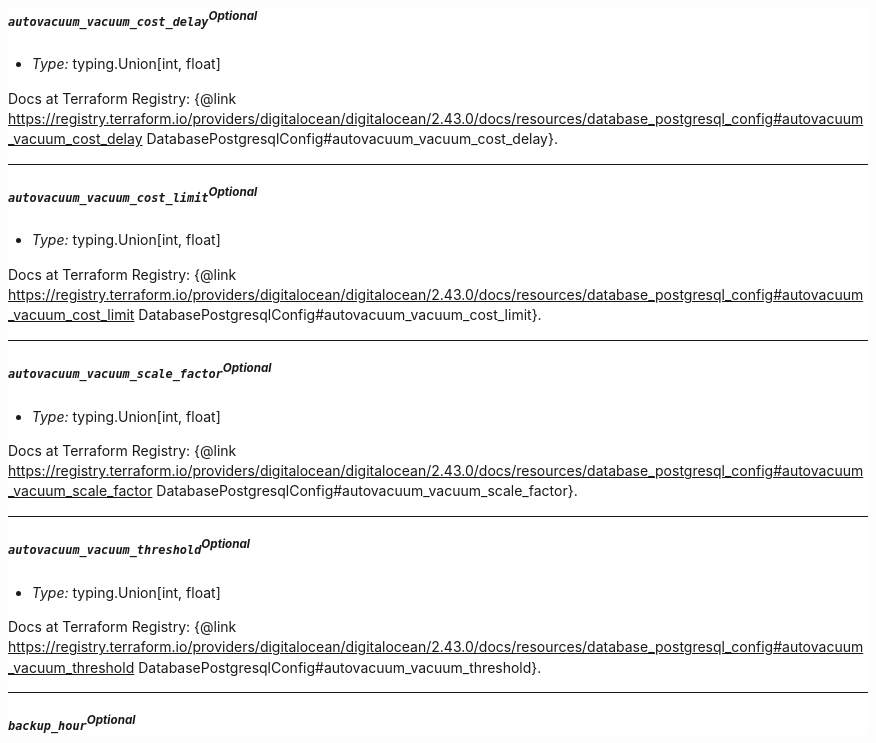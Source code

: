 ##### `autovacuum_vacuum_cost_delay`<sup>Optional</sup> <a name="autovacuum_vacuum_cost_delay" id="@cdktf/provider-digitalocean.databasePostgresqlConfig.DatabasePostgresqlConfig.Initializer.parameter.autovacuumVacuumCostDelay"></a>

- *Type:* typing.Union[int, float]

Docs at Terraform Registry: {@link https://registry.terraform.io/providers/digitalocean/digitalocean/2.43.0/docs/resources/database_postgresql_config#autovacuum_vacuum_cost_delay DatabasePostgresqlConfig#autovacuum_vacuum_cost_delay}.

---

##### `autovacuum_vacuum_cost_limit`<sup>Optional</sup> <a name="autovacuum_vacuum_cost_limit" id="@cdktf/provider-digitalocean.databasePostgresqlConfig.DatabasePostgresqlConfig.Initializer.parameter.autovacuumVacuumCostLimit"></a>

- *Type:* typing.Union[int, float]

Docs at Terraform Registry: {@link https://registry.terraform.io/providers/digitalocean/digitalocean/2.43.0/docs/resources/database_postgresql_config#autovacuum_vacuum_cost_limit DatabasePostgresqlConfig#autovacuum_vacuum_cost_limit}.

---

##### `autovacuum_vacuum_scale_factor`<sup>Optional</sup> <a name="autovacuum_vacuum_scale_factor" id="@cdktf/provider-digitalocean.databasePostgresqlConfig.DatabasePostgresqlConfig.Initializer.parameter.autovacuumVacuumScaleFactor"></a>

- *Type:* typing.Union[int, float]

Docs at Terraform Registry: {@link https://registry.terraform.io/providers/digitalocean/digitalocean/2.43.0/docs/resources/database_postgresql_config#autovacuum_vacuum_scale_factor DatabasePostgresqlConfig#autovacuum_vacuum_scale_factor}.

---

##### `autovacuum_vacuum_threshold`<sup>Optional</sup> <a name="autovacuum_vacuum_threshold" id="@cdktf/provider-digitalocean.databasePostgresqlConfig.DatabasePostgresqlConfig.Initializer.parameter.autovacuumVacuumThreshold"></a>

- *Type:* typing.Union[int, float]

Docs at Terraform Registry: {@link https://registry.terraform.io/providers/digitalocean/digitalocean/2.43.0/docs/resources/database_postgresql_config#autovacuum_vacuum_threshold DatabasePostgresqlConfig#autovacuum_vacuum_threshold}.

---

##### `backup_hour`<sup>Optional</sup> <a name="backup_hour" id="@cdktf/provider-digitalocean.databasePostgresqlConfig.DatabasePostgresqlConfig.Initializer.parameter.backupHour"></a>
